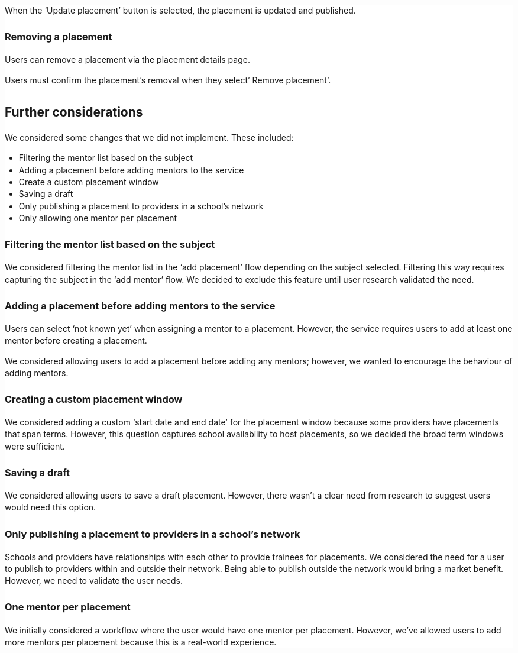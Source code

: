 When the ‘Update placement’ button is selected, the placement is updated and published.

### Removing a placement

Users can remove a placement via the placement details page.

Users must confirm the placement’s removal when they select’ Remove placement’.

## Further considerations

We considered some changes that we did not implement. These included:

- Filtering the mentor list based on the subject
- Adding a placement before adding mentors to the service
- Create a custom placement window
- Saving a draft
- Only publishing a placement to providers in a school’s network
- Only allowing one mentor per placement

### Filtering the mentor list based on the subject

We considered filtering the mentor list in the ‘add placement’ flow depending on the subject selected. Filtering this way requires capturing the subject in the ‘add mentor’ flow. We decided to exclude this feature until user research validated the need.

### Adding a placement before adding mentors to the service

Users can select ‘not known yet’ when assigning a mentor to a placement. However, the service requires users to add at least one mentor before creating a placement.

We considered allowing users to add a placement before adding any mentors; however, we wanted to encourage the behaviour of adding mentors.

### Creating a custom placement window

We considered adding a custom ‘start date and end date’ for the placement window because some providers have placements that span terms. However, this question captures school availability to host placements, so we decided the broad term windows were sufficient.

### Saving a draft

We considered allowing users to save a draft placement. However, there wasn’t a clear need from research to suggest users would need this option.

### Only publishing a placement to providers in a school’s network

Schools and providers have relationships with each other to provide trainees for placements. We considered the need for a user to publish to providers within and outside their network. Being able to publish outside the network would bring a market benefit. However, we need to validate the user needs.

### One mentor per placement

We initially considered a workflow where the user would have one mentor per placement. However, we’ve allowed users to add more mentors per placement because this is a real-world experience.
